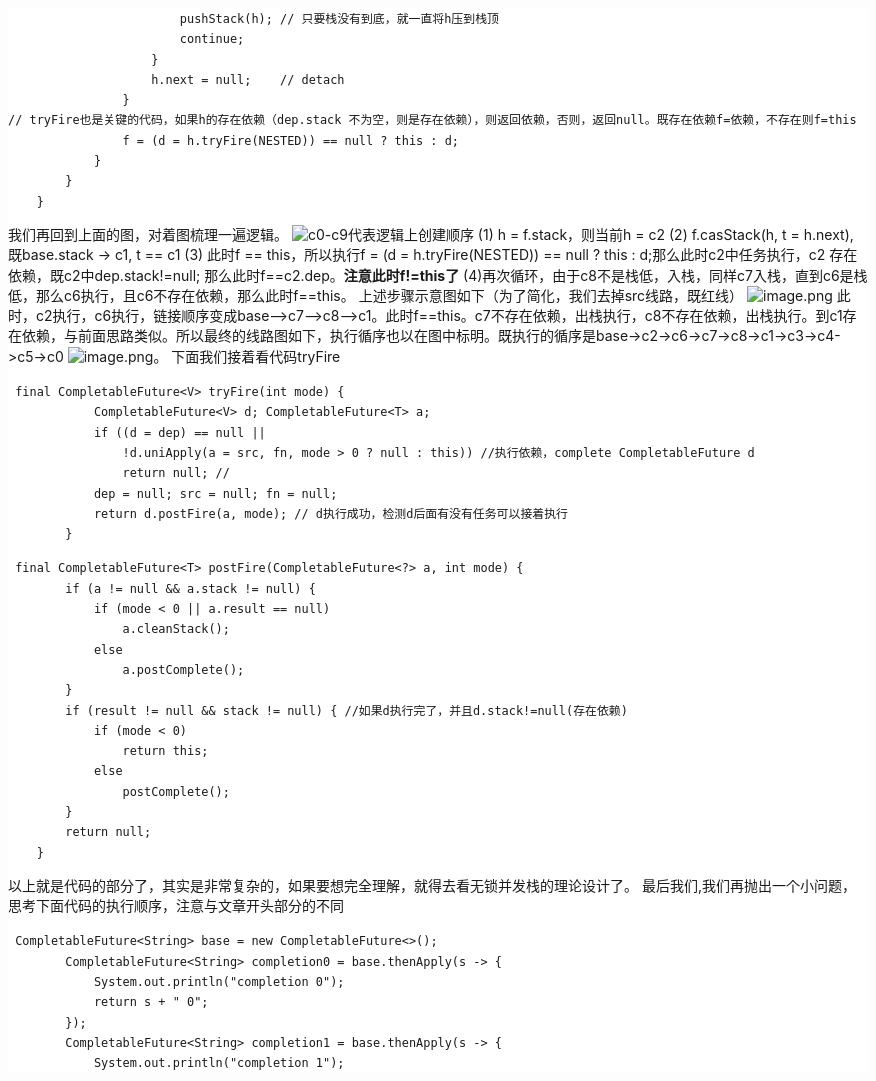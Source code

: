 ```
                        pushStack(h); // 只要栈没有到底，就一直将h压到栈顶
                        continue;
                    }
                    h.next = null;    // detach
                }
// tryFire也是关键的代码，如果h的存在依赖（dep.stack 不为空，则是存在依赖），则返回依赖，否则，返回null。既存在依赖f=依赖，不存在则f=this
                f = (d = h.tryFire(NESTED)) == null ? this : d;
            }
        }
    }
```
我们再回到上面的图，对着图梳理一遍逻辑。
![c0-c9代表逻辑上创建顺序](/CompleableFuture原理和源码分析/8596800-f2b70becb743ea59.png)
(1) h = f.stack，则当前h = c2
(2) f.casStack(h, t = h.next), 既base.stack -> c1, t == c1
(3) 此时f == this，所以执行f = (d = h.tryFire(NESTED)) == null ? this : d;那么此时c2中任务执行，c2 存在依赖，既c2中dep.stack!=null; 那么此时f==c2.dep。**注意此时f!=this了**
(4)再次循环，由于c8不是栈低，入栈，同样c7入栈，直到c6是栈低，那么c6执行，且c6不存在依赖，那么此时f==this。
上述步骤示意图如下（为了简化，我们去掉src线路，既红线）
![image.png](/CompleableFuture原理和源码分析/8596800-5ba7e7709821d8df.png)
此时，c2执行，c6执行，链接顺序变成base-->c7-->c8-->c1。此时f==this。c7不存在依赖，出栈执行，c8不存在依赖，出栈执行。到c1存在依赖，与前面思路类似。所以最终的线路图如下，执行循序也以在图中标明。既执行的循序是base->c2->c6->c7->c8->c1->c3->c4->c5->c0
![image.png](/CompleableFuture原理和源码分析/8596800-40d5f1c0902aebfa.png)。
下面我们接着看代码tryFire
```
 final CompletableFuture<V> tryFire(int mode) {
            CompletableFuture<V> d; CompletableFuture<T> a;
            if ((d = dep) == null ||
                !d.uniApply(a = src, fn, mode > 0 ? null : this)) //执行依赖，complete CompletableFuture d
                return null; //
            dep = null; src = null; fn = null;
            return d.postFire(a, mode); // d执行成功，检测d后面有没有任务可以接着执行
        }
```
```
 final CompletableFuture<T> postFire(CompletableFuture<?> a, int mode) {
        if (a != null && a.stack != null) {
            if (mode < 0 || a.result == null)
                a.cleanStack();
            else
                a.postComplete();
        }
        if (result != null && stack != null) { //如果d执行完了，并且d.stack!=null(存在依赖)
            if (mode < 0)
                return this;
            else
                postComplete();
        }
        return null;
    }
```
以上就是代码的部分了，其实是非常复杂的，如果要想完全理解，就得去看无锁并发栈的理论设计了。
最后我们,我们再抛出一个小问题，思考下面代码的执行顺序，注意与文章开头部分的不同
```
 CompletableFuture<String> base = new CompletableFuture<>();
        CompletableFuture<String> completion0 = base.thenApply(s -> {
            System.out.println("completion 0");
            return s + " 0";
        });
        CompletableFuture<String> completion1 = base.thenApply(s -> {
            System.out.println("completion 1");
```